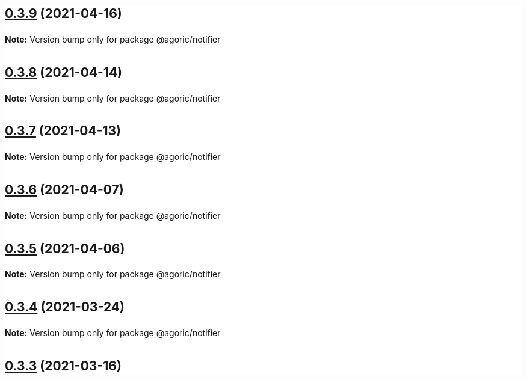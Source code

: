 



## [0.3.9](https://github.com/Agoric/agoric-sdk/compare/@agoric/notifier@0.3.8...@agoric/notifier@0.3.9) (2021-04-16)

**Note:** Version bump only for package @agoric/notifier





## [0.3.8](https://github.com/Agoric/agoric-sdk/compare/@agoric/notifier@0.3.7...@agoric/notifier@0.3.8) (2021-04-14)

**Note:** Version bump only for package @agoric/notifier





## [0.3.7](https://github.com/Agoric/agoric-sdk/compare/@agoric/notifier@0.3.6...@agoric/notifier@0.3.7) (2021-04-13)

**Note:** Version bump only for package @agoric/notifier





## [0.3.6](https://github.com/Agoric/agoric-sdk/compare/@agoric/notifier@0.3.5...@agoric/notifier@0.3.6) (2021-04-07)

**Note:** Version bump only for package @agoric/notifier





## [0.3.5](https://github.com/Agoric/agoric-sdk/compare/@agoric/notifier@0.3.4...@agoric/notifier@0.3.5) (2021-04-06)

**Note:** Version bump only for package @agoric/notifier





## [0.3.4](https://github.com/Agoric/agoric-sdk/compare/@agoric/notifier@0.3.3...@agoric/notifier@0.3.4) (2021-03-24)

**Note:** Version bump only for package @agoric/notifier





## [0.3.3](https://github.com/Agoric/agoric-sdk/compare/@agoric/notifier@0.3.2...@agoric/notifier@0.3.3) (2021-03-16)

